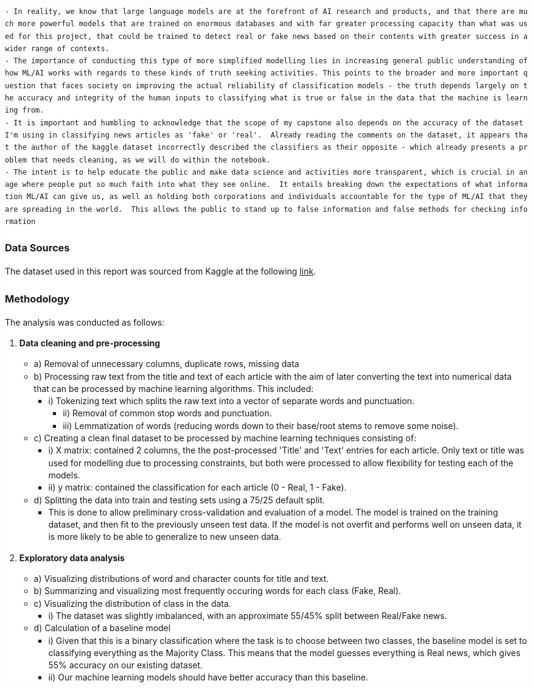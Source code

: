 	- In reality, we know that large language models are at the forefront of AI research and products, and that there are much more powerful models that are trained on enormous databases and with far greater processing capacity than what was used for this project, that could be trained to detect real or fake news based on their contents with greater success in a wider range of contexts.
    - The importance of conducting this type of more simplified modelling lies in increasing general public understanding of how ML/AI works with regards to these kinds of truth seeking activities. This points to the broader and more important question that faces society on improving the actual reliability of classification models - the truth depends largely on the accuracy and integrity of the human inputs to classifying what is true or false in the data that the machine is learning from.
    - It is important and humbling to acknowledge that the scope of my capstone also depends on the accuracy of the dataset I'm using in classifying news articles as 'fake' or 'real'.  Already reading the comments on the dataset, it appears that the author of the kaggle dataset incorrectly described the classifiers as their opposite - which already presents a problem that needs cleaning, as we will do within the notebook.
    - The intent is to help educate the public and make data science and activities more transparent, which is crucial in an age where people put so much faith into what they see online.  It entails breaking down the expectations of what information ML/AI can give us, as well as holding both corporations and individuals accountable for the type of ML/AI that they are spreading in the world.  This allows the public to stand up to false information and false methods for checking information

### Data Sources
The dataset used in this report was sourced from Kaggle at the following [link](https://www.kaggle.com/datasets/saurabhshahane/fake-news-classification/data).

### Methodology
The analysis was conducted as follows:

1. **Data cleaning and pre-processing**

	- a) Removal of unnecessary columns, duplicate rows, missing data
	- b) Processing raw text from the title and text of each article with the aim of later converting the text into numerical data that can be processed by machine learning algorithms. This included:
 		- i) Tokenizing text which splits the raw text into a vector of separate words and punctuation.
    		- ii) Removal of common stop words and punctuation.
      	 	- iii) Lemmatization of words (reducing words down to their base/root stems to remove some noise).
   	- c) Creating a clean final dataset to be processed by machine learning techniques consisting of:
   		- i) X matrix: contained 2 columns, the the post-processed 'Title' and 'Text' entries  for each article.  Only text or title was used for modelling due to processing constraints, but both were processed to allow flexibility for testing each of the models.
   	 	- ii) y matrix: contained the classification for each article (0 - Real, 1 - Fake).       
	- d)  Splitting the data into train and testing sets using a 75/25 default split.
		- This is done to allow preliminary cross-validation and evaluation of a model.  The model is trained on the training dataset, and then fit to the previously unseen test data.  If the model is not overfit and performs well on unseen data, it is more likely to be able to generalize to new unseen data.

3. **Exploratory data analysis**

	- a) Visualizing distributions of word and character counts for title and text.
 	- b) Summarizing and visualizing most frequently occuring words for each class (Fake, Real).
	- c) Visualizing the distribution of class in the data.
 		- i) The dataset was slightly imbalanced, with an approximate 55/45% split between Real/Fake news.
   	- d) Calculation of a baseline model
		- i) Given that this is a binary classification where the task is to choose between two classes, the baseline model is set to classifying everything as the Majority Class.  This means that the model guesses everything is Real news, which gives 55% accuracy on our existing dataset.  
		- ii) Our machine learning models should have better accuracy than this baseline.
